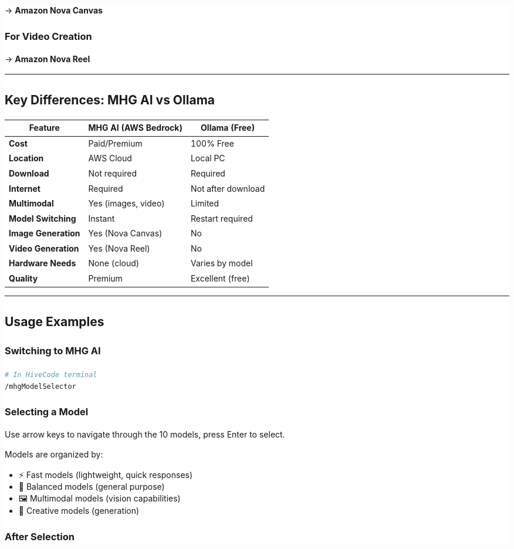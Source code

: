 → **Amazon Nova Canvas**

### For Video Creation

→ **Amazon Nova Reel**

---

## Key Differences: MHG AI vs Ollama

| Feature              | MHG AI (AWS Bedrock) | Ollama (Free)      |
| -------------------- | -------------------- | ------------------ |
| **Cost**             | Paid/Premium         | 100% Free          |
| **Location**         | AWS Cloud            | Local PC           |
| **Download**         | Not required         | Required           |
| **Internet**         | Required             | Not after download |
| **Multimodal**       | Yes (images, video)  | Limited            |
| **Model Switching**  | Instant              | Restart required   |
| **Image Generation** | Yes (Nova Canvas)    | No                 |
| **Video Generation** | Yes (Nova Reel)      | No                 |
| **Hardware Needs**   | None (cloud)         | Varies by model    |
| **Quality**          | Premium              | Excellent (free)   |

---

## Usage Examples

### Switching to MHG AI

```bash
# In HiveCode terminal
/mhgModelSelector
```

### Selecting a Model

Use arrow keys to navigate through the 10 models, press Enter to select.

Models are organized by:

- ⚡ Fast models (lightweight, quick responses)
- 🎯 Balanced models (general purpose)
- 🖼️ Multimodal models (vision capabilities)
- 🎨 Creative models (generation)

### After Selection
